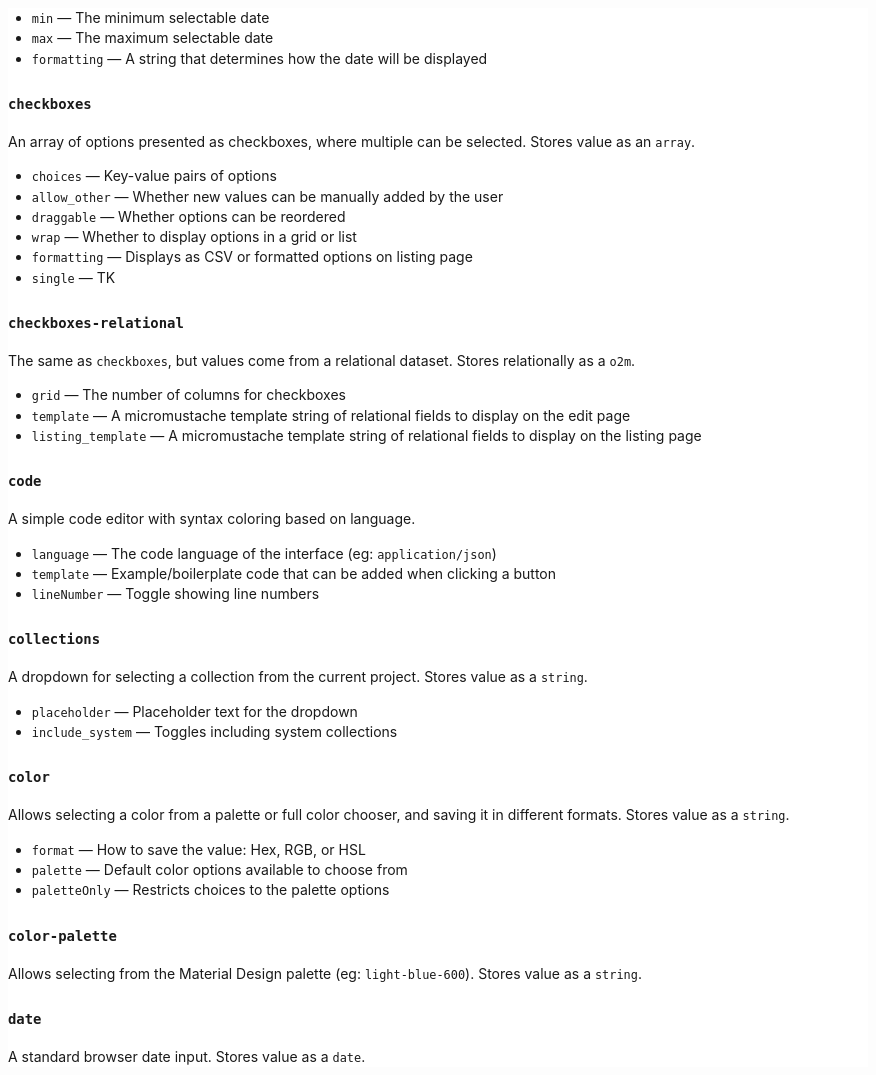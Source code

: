 * `min` — The minimum selectable date
* `max` — The maximum selectable date
* `formatting` — A string that determines how the date will be displayed

### `checkboxes`
An array of options presented as checkboxes, where multiple can be selected. Stores value as an `array`.

* `choices` — Key-value pairs of options
* `allow_other` — Whether new values can be manually added by the user
* `draggable` — Whether options can be reordered
* `wrap` — Whether to display options in a grid or list
* `formatting` — Displays as CSV or formatted options on listing page
* `single` — TK

### `checkboxes-relational`
The same as `checkboxes`, but values come from a relational dataset. Stores relationally as a `o2m`.

* `grid` — The number of columns for checkboxes
* `template` — A micromustache template string of relational fields to display on the edit page
* `listing_template` — A micromustache template string of relational fields to display on the listing page

### `code`
A simple code editor with syntax coloring based on language.

* `language` — The code language of the interface (eg: `application/json`)
* `template` — Example/boilerplate code that can be added when clicking a button
* `lineNumber` — Toggle showing line numbers

### `collections`
A dropdown for selecting a collection from the current project. Stores value as a `string`.

* `placeholder` — Placeholder text for the dropdown
* `include_system` — Toggles including system collections

### `color`
Allows selecting a color from a palette or full color chooser, and saving it in different formats. Stores value as a `string`.

* `format` — How to save the value: Hex, RGB, or HSL
* `palette` — Default color options available to choose from
* `paletteOnly` — Restricts choices to the palette options

### `color-palette`
Allows selecting from the Material Design palette (eg: `light-blue-600`). Stores value as a `string`.

### `date`
A standard browser date input. Stores value as a `date`.

